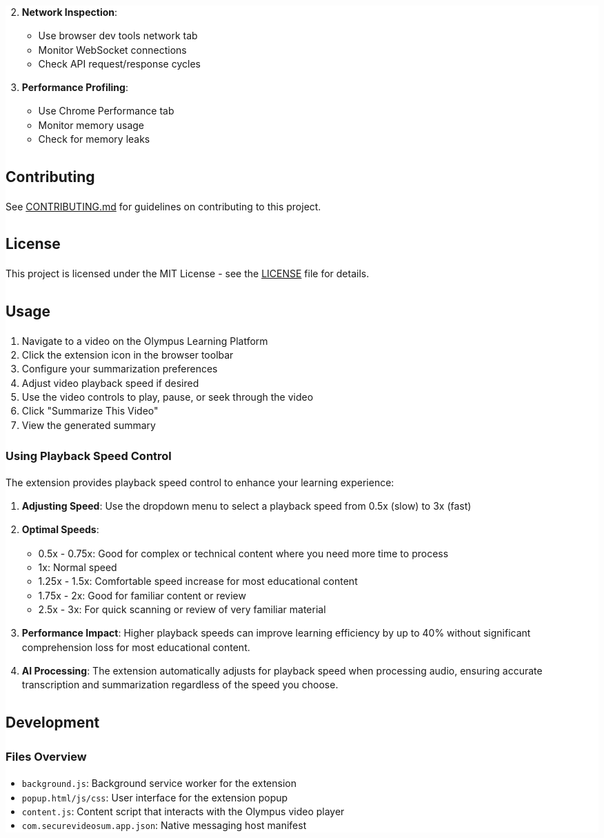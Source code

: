 2. **Network Inspection**:
   - Use browser dev tools network tab
   - Monitor WebSocket connections
   - Check API request/response cycles

3. **Performance Profiling**:
   - Use Chrome Performance tab
   - Monitor memory usage
   - Check for memory leaks

## Contributing

See [CONTRIBUTING.md](../CONTRIBUTING.md) for guidelines on contributing to this project.

## License

This project is licensed under the MIT License - see the [LICENSE](../LICENSE) file for details.

## Usage

1. Navigate to a video on the Olympus Learning Platform
2. Click the extension icon in the browser toolbar
3. Configure your summarization preferences
4. Adjust video playback speed if desired
5. Use the video controls to play, pause, or seek through the video
6. Click "Summarize This Video"
7. View the generated summary

### Using Playback Speed Control

The extension provides playback speed control to enhance your learning experience:

1. **Adjusting Speed**: Use the dropdown menu to select a playback speed from 0.5x (slow) to 3x (fast)
2. **Optimal Speeds**:
   - 0.5x - 0.75x: Good for complex or technical content where you need more time to process
   - 1x: Normal speed
   - 1.25x - 1.5x: Comfortable speed increase for most educational content
   - 1.75x - 2x: Good for familiar content or review
   - 2.5x - 3x: For quick scanning or review of very familiar material

3. **Performance Impact**: Higher playback speeds can improve learning efficiency by up to 40% without significant comprehension loss for most educational content.

4. **AI Processing**: The extension automatically adjusts for playback speed when processing audio, ensuring accurate transcription and summarization regardless of the speed you choose.

## Development

### Files Overview

- `background.js`: Background service worker for the extension
- `popup.html/js/css`: User interface for the extension popup
- `content.js`: Content script that interacts with the Olympus video player
- `com.securevideosum.app.json`: Native messaging host manifest
